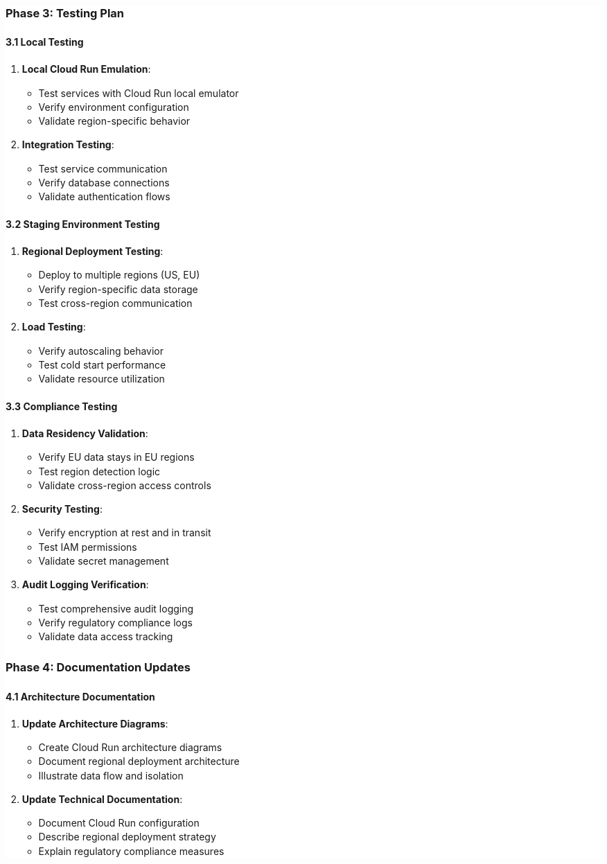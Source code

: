 ### Phase 3: Testing Plan

#### 3.1 Local Testing

1. **Local Cloud Run Emulation**:
   - Test services with Cloud Run local emulator
   - Verify environment configuration
   - Validate region-specific behavior

2. **Integration Testing**:
   - Test service communication
   - Verify database connections
   - Validate authentication flows

#### 3.2 Staging Environment Testing

1. **Regional Deployment Testing**:
   - Deploy to multiple regions (US, EU)
   - Verify region-specific data storage
   - Test cross-region communication

2. **Load Testing**:
   - Verify autoscaling behavior
   - Test cold start performance
   - Validate resource utilization

#### 3.3 Compliance Testing

1. **Data Residency Validation**:
   - Verify EU data stays in EU regions
   - Test region detection logic
   - Validate cross-region access controls

2. **Security Testing**:
   - Verify encryption at rest and in transit
   - Test IAM permissions
   - Validate secret management

3. **Audit Logging Verification**:
   - Test comprehensive audit logging
   - Verify regulatory compliance logs
   - Validate data access tracking

### Phase 4: Documentation Updates

#### 4.1 Architecture Documentation

1. **Update Architecture Diagrams**:
   - Create Cloud Run architecture diagrams
   - Document regional deployment architecture
   - Illustrate data flow and isolation

2. **Update Technical Documentation**:
   - Document Cloud Run configuration
   - Describe regional deployment strategy
   - Explain regulatory compliance measures
